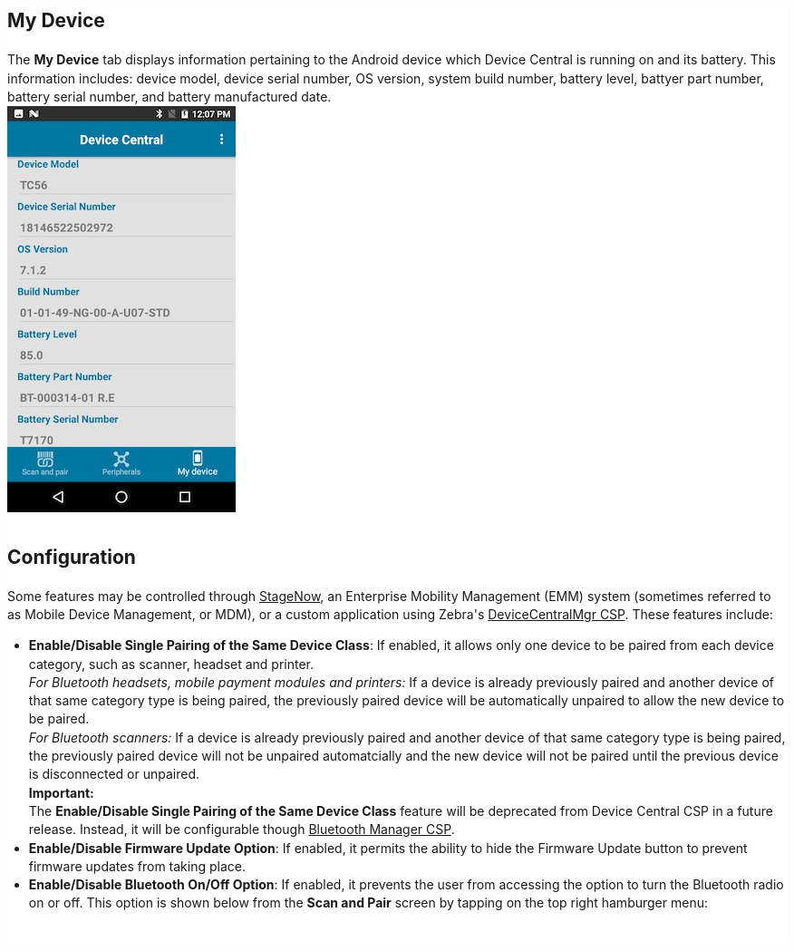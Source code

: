 ## My Device
The **My Device** tab displays information pertaining to the Android device which Device Central is running on and its battery.  This information includes: device model, device serial number, OS version, system build number, battery level, battyer part number, battery serial number, and battery manufactured date.
<br>
	![img](my_device.jpg)
<br>

## Configuration
Some features may be controlled through [StageNow](/stagenow/latest/about), an Enterprise Mobility Management (EMM) system (sometimes referred to as Mobile Device Management, or MDM), or a custom application using Zebra's [DeviceCentralMgr CSP](/mx/devicecentralmgr). These features include:

* **Enable/Disable Single Pairing of the Same Device Class**: If enabled, it allows only one device to be paired from each device category, such as scanner, headset and printer. <br>
_For Bluetooth headsets, mobile payment modules and printers:_ If a device is already previously paired and another device of that same category type is being paired, the previously paired device will be automatically unpaired to allow the new device to be paired. <br>
_For Bluetooth scanners:_ If a device is already previously paired and another device of that same category type is being paired, the previously paired device will not be unpaired automatcially and the new device will not be paired until the previous device is disconnected or unpaired.  <br>
**Important:** <br>The **Enable/Disable Single Pairing of the Same Device Class** feature will be deprecated from Device Central CSP in a future release. Instead, it will be configurable though [Bluetooth Manager CSP](/mx/bluetoothmgr).
* **Enable/Disable Firmware Update Option**: If enabled, it permits the ability to hide the Firmware Update button to prevent firmware updates from taking place.  
* **Enable/Disable Bluetooth On/Off Option**: If enabled, it prevents the user from accessing the option to turn the Bluetooth radio on or off. This option is shown below from the **Scan and Pair** screen by tapping on the top right hamburger menu:
<br>
